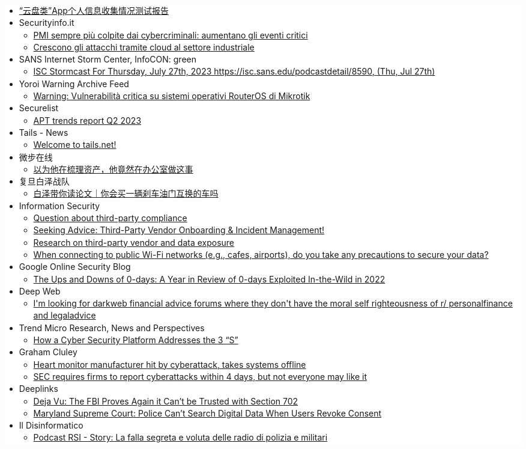   - [“云盘类”App个人信息收集情况测试报告](https://mp.weixin.qq.com/s?__biz=MzIwNDk0MDgxMw==&mid=2247498571&idx=3&sn=02f2c33e423e40dffda5cc3bcb102fba&chksm=973ac829a04d413f7a5d134a28c39a8304027bbff2b4bcd04abfed4d2dd0ceda218813fbd327&scene=58&subscene=0#rd)
- Securityinfo.it
  - [PMI sempre più colpite dai cybercriminali: aumentano gli eventi critici](https://www.securityinfo.it/2023/07/27/pmi-sempre-piu-colpite-dai-cybercriminali-aumentano-gli-eventi-critici/?utm_source=rss&utm_medium=rss&utm_campaign=pmi-sempre-piu-colpite-dai-cybercriminali-aumentano-gli-eventi-critici)
  - [Crescono gli attacchi tramite cloud al settore industriale](https://www.securityinfo.it/2023/07/27/crescono-gli-attacchi-tramite-cloud-al-settore-industriale/?utm_source=rss&utm_medium=rss&utm_campaign=crescono-gli-attacchi-tramite-cloud-al-settore-industriale)
- SANS Internet Storm Center, InfoCON: green
  - [ISC Stormcast For Thursday, July 27th, 2023 https://isc.sans.edu/podcastdetail/8590, (Thu, Jul 27th)](https://isc.sans.edu/diary/rss/30070)
- Yoroi Warning Archive Feed
  - [Warning: Vulnerabilità critica su sistemi operativi RouterOS di Mikrotik](https://us9.campaign-archive.com/?u=00093dab1cf5ca5a1d3d08535&id=bd0d30e112)
- Securelist
  - [APT trends report Q2 2023](https://securelist.com/apt-trends-report-q2-2023/110231/)
- Tails - News
  - [Welcome to tails.net!](https://tails.boum.org/news/new_domain/index.en.html)
- 微步在线
  - [以为他在梳理资产，他竟然在办公室做这事](https://mp.weixin.qq.com/s?__biz=MzI5NjA0NjI5MQ==&mid=2650178006&idx=1&sn=cc54f69e21c26055bc66514d74fe9732&chksm=f4487a6ac33ff37c337f93db4449eeb41978139ced911b45bd433275860d71c413dad5ac8776&scene=58&subscene=0#rd)
- 复旦白泽战队
  - [白泽带你读论文｜你会买一辆刹车油门互换的车吗](https://mp.weixin.qq.com/s?__biz=MzU4NzUxOTI0OQ==&mid=2247486709&idx=1&sn=3ba8550a583d2742eb096c96fece0b08&chksm=fdeb888bca9c019d2d53b1aed14537e8a60c9eecf6bb8c28a56980b3388d44ea764b3156c44c&scene=58&subscene=0#rd)
- Information Security
  - [Question about third-party compliance](https://www.reddit.com/r/Information_Security/comments/15b33gn/question_about_thirdparty_compliance/)
  - [Seeking Advice: Third-Party Vendor Onboarding & Incident Management!](https://www.reddit.com/r/Information_Security/comments/15b3enw/seeking_advice_thirdparty_vendor_onboarding/)
  - [Research on third-party vendor and data exposure](https://www.reddit.com/r/Information_Security/comments/15b2sw2/research_on_thirdparty_vendor_and_data_exposure/)
  - [When connecting to public Wi-Fi networks (e.g., cafes, airports), do you take any precautions to secure your data?](https://www.reddit.com/r/Information_Security/comments/15axikm/when_connecting_to_public_wifi_networks_eg_cafes/)
- Google Online Security Blog
  - [The Ups and Downs of 0-days: A Year in Review of 0-days Exploited In-the-Wild in 2022](http://security.googleblog.com/2023/07/the-ups-and-downs-of-0-days-year-in.html)
- Deep Web
  - [I'm looking for darkweb financial advice forums where they don't have the moral self righteousness of r/ personalfinance and legaladvice](https://www.reddit.com/r/deepweb/comments/15b7qqs/im_looking_for_darkweb_financial_advice_forums/)
- Trend Micro Research, News and Perspectives
  - [How a Cyber Security Platform Addresses the 3 “S”](https://www.trendmicro.com/en_us/ciso/23/g/three-s-cyber-security-platform.html)
- Graham Cluley
  - [Heart monitor manufacturer hit by cyberattack, takes systems offline](https://www.bitdefender.com/blog/hotforsecurity/heart-monitor-manufacturer-hit-by-cyberattack-takes-systems-offline/)
  - [SEC requires firms to report cyberattacks within 4 days, but not everyone may like it](https://www.tripwire.com/state-of-security/sec-requires-reporting-cyberattacks-within-4-days-not-everyone-may-it)
- Deeplinks
  - [Deja Vu: The FBI Proves Again it Can’t be Trusted with Section 702](https://www.eff.org/deeplinks/2023/07/deja-vu-fbi-proves-again-it-cant-be-trusted-section-702)
  - [Maryland Supreme Court: Police Can’t Search Digital Data When Users Revoke Consent](https://www.eff.org/deeplinks/2023/07/maryland-supreme-court-police-cant-search-digital-data-when-users-revoke-consent)
- Il Disinformatico
  - [Podcast RSI - Story: La falla segreta e voluta delle radio di polizia e militari](http://attivissimo.blogspot.com/2023/07/podcast-rsi-story-la-falla-segreta-e.html)